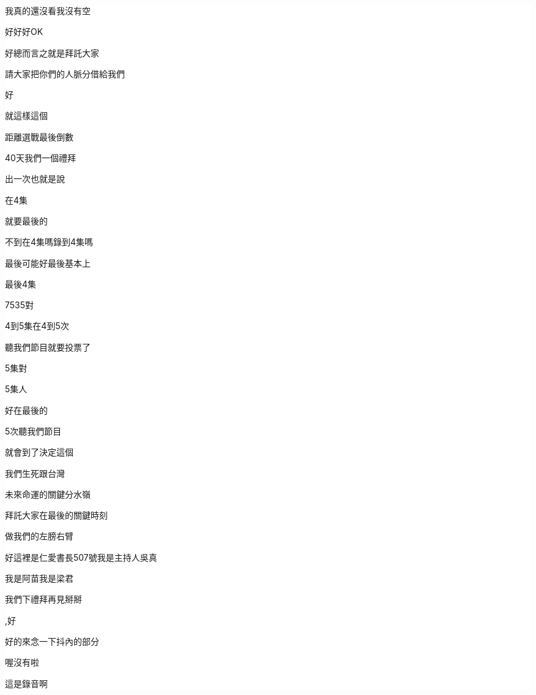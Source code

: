 我真的還沒看我沒有空

好好好OK

好總而言之就是拜託大家

請大家把你們的人脈分借給我們

好

就這樣這個

距離選戰最後倒數

40天我們一個禮拜

出一次也就是說

在4集

就要最後的

不到在4集嗎錄到4集嗎

最後可能好最後基本上

最後4集

7535對

4到5集在4到5次

聽我們節目就要投票了

5集對

5集人

好在最後的

5次聽我們節目

就會到了決定這個

我們生死跟台灣

未來命運的關鍵分水嶺

拜託大家在最後的關鍵時刻

做我們的左膀右臂

好這裡是仁愛書長507號我是主持人吳真

我是阿苗我是梁君

我們下禮拜再見掰掰

,好

好的來念一下抖內的部分

喔沒有啦

這是錄音啊
